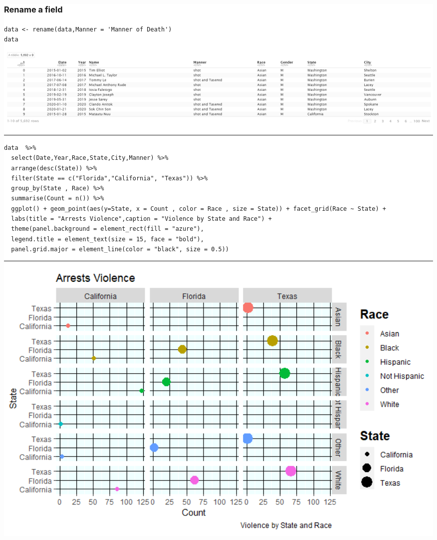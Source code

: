 ### Rename a field

```
data <- rename(data,Manner = 'Manner of Death')
data
```

![](images/t3.png)

<hr>

```
data  %>% 
  select(Date,Year,Race,State,City,Manner) %>%
  arrange(desc(State)) %>%
  filter(State == c("Florida","California", "Texas")) %>%
  group_by(State , Race) %>% 
  summarise(Count = n()) %>%
  ggplot() + geom_point(aes(y=State, x = Count , color = Race , size = State)) + facet_grid(Race ~ State) +
  labs(title = "Arrests Violence",caption = "Violence by State and Race") + 
  theme(panel.background = element_rect(fill = "azure"),
  legend.title = element_text(size = 15, face = "bold"),
  panel.grid.major = element_line(color = "black", size = 0.5)) 
```
<hr>

<img src="images/geom_point + facet.png" alt="" width="120%"/>
